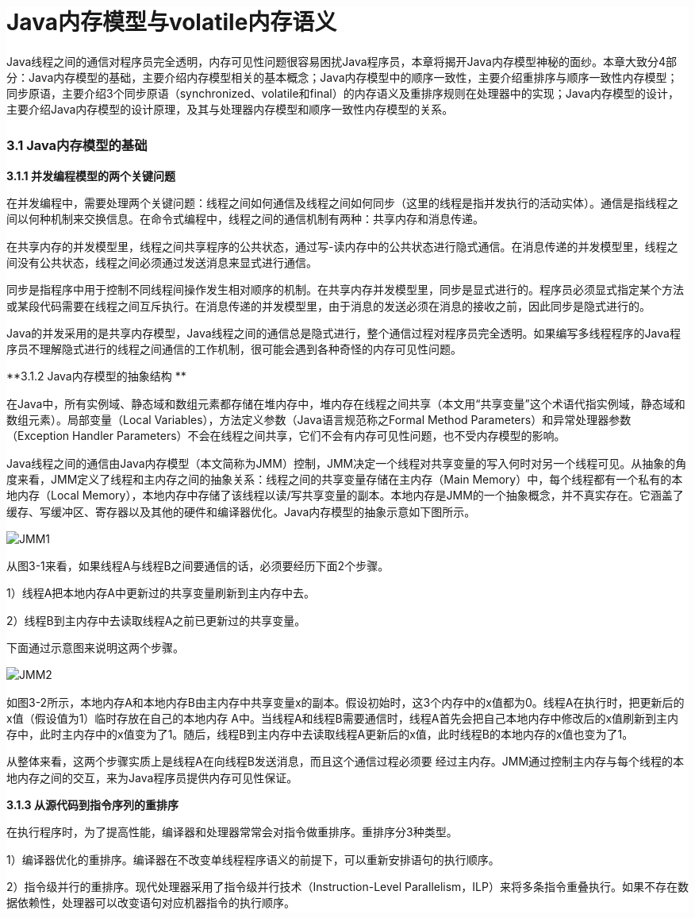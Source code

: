 # Java内存模型与volatile内存语义

Java线程之间的通信对程序员完全透明，内存可见性问题很容易困扰Java程序员，本章将揭开Java内存模型神秘的面纱。本章大致分4部分：Java内存模型的基础，主要介绍内存模型相关的基本概念；Java内存模型中的顺序一致性，主要介绍重排序与顺序一致性内存模型；同步原语，主要介绍3个同步原语（synchronized、volatile和final）的内存语义及重排序规则在处理器中的实现；Java内存模型的设计，主要介绍Java内存模型的设计原理，及其与处理器内存模型和顺序一致性内存模型的关系。



### 3.1 Java内存模型的基础

**3.1.1 并发编程模型的两个关键问题**

​	在并发编程中，需要处理两个关键问题：线程之间如何通信及线程之间如何同步（这里的线程是指并发执行的活动实体）。通信是指线程之间以何种机制来交换信息。在命令式编程中，线程之间的通信机制有两种：共享内存和消息传递。

​	在共享内存的并发模型里，线程之间共享程序的公共状态，通过写-读内存中的公共状态进行隐式通信。在消息传递的并发模型里，线程之间没有公共状态，线程之间必须通过发送消息来显式进行通信。

​	同步是指程序中用于控制不同线程间操作发生相对顺序的机制。在共享内存并发模型里，同步是显式进行的。程序员必须显式指定某个方法或某段代码需要在线程之间互斥执行。在消息传递的并发模型里，由于消息的发送必须在消息的接收之前，因此同步是隐式进行的。

​	Java的并发采用的是共享内存模型，Java线程之间的通信总是隐式进行，整个通信过程对程序员完全透明。如果编写多线程程序的Java程序员不理解隐式进行的线程之间通信的工作机制，很可能会遇到各种奇怪的内存可见性问题。

**3.1.2  Java内存模型的抽象结构 **

​	在Java中，所有实例域、静态域和数组元素都存储在堆内存中，堆内存在线程之间共享（本文用“共享变量”这个术语代指实例域，静态域和数组元素）。局部变量（Local Variables），方法定义参数（Java语言规范称之Formal Method Parameters）和异常处理器参数（Exception Handler Parameters）不会在线程之间共享，它们不会有内存可见性问题，也不受内存模型的影响。 

​	Java线程之间的通信由Java内存模型（本文简称为JMM）控制，JMM决定一个线程对共享变量的写入何时对另一个线程可见。从抽象的角度来看，JMM定义了线程和主内存之间的抽象关系：线程之间的共享变量存储在主内存（Main Memory）中，每个线程都有一个私有的本地内存（Local Memory），本地内存中存储了该线程以读/写共享变量的副本。本地内存是JMM的一个抽象概念，并不真实存在。它涵盖了缓存、写缓冲区、寄存器以及其他的硬件和编译器优化。Java内存模型的抽象示意如下图所示。

![JMM1](/Users/chenbinbin/工作/分享文档/多线程基础二/JMM1.png)

从图3-1来看，如果线程A与线程B之间要通信的话，必须要经历下面2个步骤。 

1）线程A把本地内存A中更新过的共享变量刷新到主内存中去。

2）线程B到主内存中去读取线程A之前已更新过的共享变量。  

下面通过示意图来说明这两个步骤。

![JMM2](/Users/chenbinbin/工作/分享文档/多线程基础二/JMM2.png)

​	如图3-2所示，本地内存A和本地内存B由主内存中共享变量x的副本。假设初始时，这3个内存中的x值都为0。线程A在执行时，把更新后的x值（假设值为1）临时存放在自己的本地内存     A中。当线程A和线程B需要通信时，线程A首先会把自己本地内存中修改后的x值刷新到主内存中，此时主内存中的x值变为了1。随后，线程B到主内存中去读取线程A更新后的x值，此时线程B的本地内存的x值也变为了1。

​	从整体来看，这两个步骤实质上是线程A在向线程B发送消息，而且这个通信过程必须要    经过主内存。JMM通过控制主内存与每个线程的本地内存之间的交互，来为Java程序员提供内存可见性保证。



**3.1.3 从源代码到指令序列的重排序**

在执行程序时，为了提高性能，编译器和处理器常常会对指令做重排序。重排序分3种类型。 

1）编译器优化的重排序。编译器在不改变单线程程序语义的前提下，可以重新安排语句的执行顺序。

2）指令级并行的重排序。现代处理器采用了指令级并行技术（Instruction-Level  Parallelism，ILP）来将多条指令重叠执行。如果不存在数据依赖性，处理器可以改变语句对应机器指令的执行顺序。
